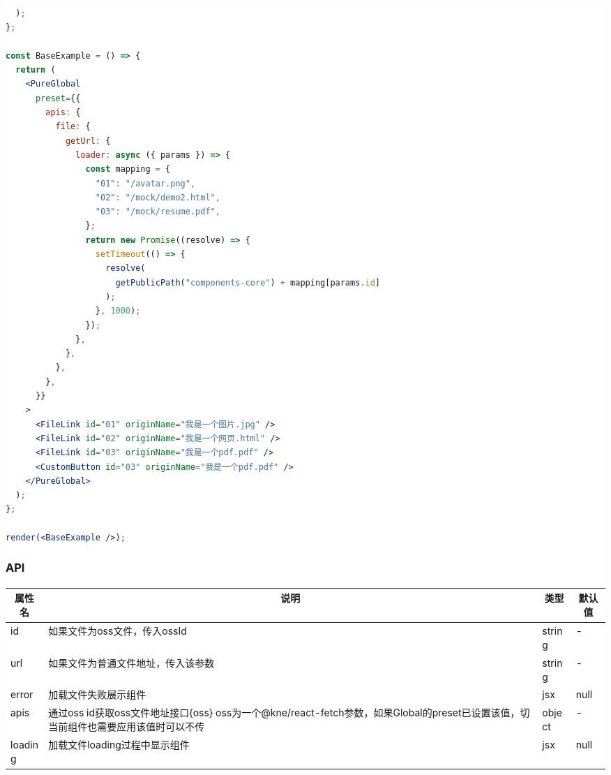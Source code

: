 ```jsx
  );
};

const BaseExample = () => {
  return (
    <PureGlobal
      preset={{
        apis: {
          file: {
            getUrl: {
              loader: async ({ params }) => {
                const mapping = {
                  "01": "/avatar.png",
                  "02": "/mock/demo2.html",
                  "03": "/mock/resume.pdf",
                };
                return new Promise((resolve) => {
                  setTimeout(() => {
                    resolve(
                      getPublicPath("components-core") + mapping[params.id]
                    );
                  }, 1000);
                });
              },
            },
          },
        },
      }}
    >
      <FileLink id="01" originName="我是一个图片.jpg" />
      <FileLink id="02" originName="我是一个网页.html" />
      <FileLink id="03" originName="我是一个pdf.pdf" />
      <CustomButton id="03" originName="我是一个pdf.pdf" />
    </PureGlobal>
  );
};

render(<BaseExample />);

```


### API

| 属性名     | 说明                                                                                       | 类型     | 默认值  |
|---------|------------------------------------------------------------------------------------------|--------|------|
| id      | 如果文件为oss文件，传入ossId                                                                       | string | -    |
| url     | 如果文件为普通文件地址，传入该参数                                                                        | string | -    |
| error   | 加载文件失败展示组件                                                                               | jsx    | null |
| apis    | 通过oss id获取oss文件地址接口{oss} oss为一个@kne/react-fetch参数，如果Global的preset已设置该值，切当前组件也需要应用该值时可以不传 | object | -    |
| loading | 加载文件loading过程中显示组件                                                                       | jsx    | null |
